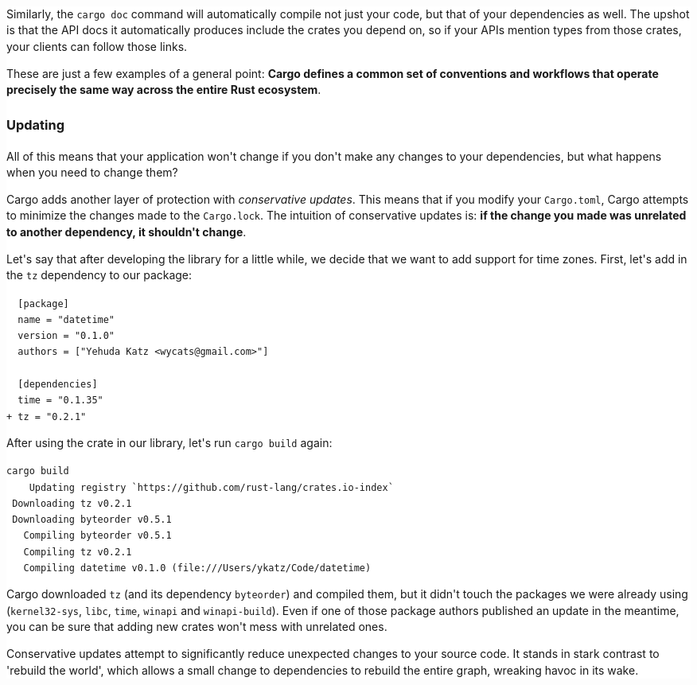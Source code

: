 Similarly, the `cargo doc` command will automatically compile not just your
code, but that of your dependencies as well. The upshot is that the API docs it
automatically produces include the crates you depend on, so if your APIs mention
types from those crates, your clients can follow those links.

These are just a few examples of a general point: **Cargo defines a common set of
conventions and workflows that operate precisely the same way across the entire
Rust ecosystem**.

### Updating

All of this means that your application won't change if you don't make any
changes to your dependencies, but what happens when you need to change them?

Cargo adds another layer of protection with *conservative updates*. This means
that if you modify your `Cargo.toml`, Cargo attempts to minimize the changes
made to the `Cargo.lock`. The intuition of conservative updates is: **if the
change you made was unrelated to another dependency, it shouldn't change**.

Let's say that after developing the library for a little while, we decide that
we want to add support for time zones. First, let's add in the `tz` dependency
to our package:

```
  [package]
  name = "datetime"
  version = "0.1.0"
  authors = ["Yehuda Katz <wycats@gmail.com>"]

  [dependencies]
  time = "0.1.35"
+ tz = "0.2.1"
```

After using the crate in our library, let's run `cargo build` again:

```console
cargo build
    Updating registry `https://github.com/rust-lang/crates.io-index`
 Downloading tz v0.2.1
 Downloading byteorder v0.5.1
   Compiling byteorder v0.5.1
   Compiling tz v0.2.1
   Compiling datetime v0.1.0 (file:///Users/ykatz/Code/datetime)
```

Cargo downloaded `tz` (and its dependency `byteorder`) and compiled them, but it
didn't touch the packages we were already using (`kernel32-sys`, `libc`,
`time`, `winapi` and `winapi-build`). Even if one of those package authors
published an update in the meantime, you can be sure that adding new crates
won't mess with unrelated ones.

Conservative updates attempt to significantly reduce unexpected changes to your
source code. It stands in stark contrast to 'rebuild the world', which allows a
small change to dependencies to rebuild the entire graph, wreaking havoc in its
wake.
